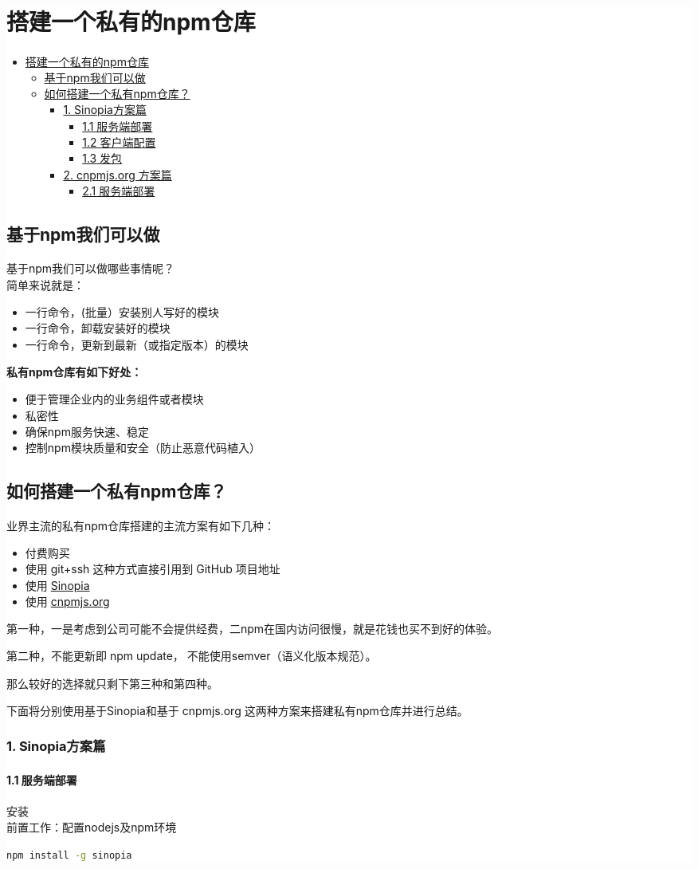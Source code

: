 # 搭建一个私有的npm仓库



- [搭建一个私有的npm仓库](#搭建一个私有的npm仓库)
  - [基于npm我们可以做](#基于npm我们可以做)
  - [如何搭建一个私有npm仓库？](#如何搭建一个私有npm仓库)
    - [1. Sinopia方案篇](#1-sinopia方案篇)
      - [1.1 服务端部署](#11-服务端部署)
      - [1.2 客户端配置](#12-客户端配置)
      - [1.3 发包](#13-发包)
    - [2. cnpmjs.org 方案篇](#2-cnpmjsorg-方案篇)
      - [2.1 服务端部署](#21-服务端部署)



## 基于npm我们可以做
基于npm我们可以做哪些事情呢？  
简单来说就是：
* 一行命令，(批量）安装别人写好的模块
* 一行命令，卸载安装好的模块
* 一行命令，更新到最新（或指定版本）的模块 


**私有npm仓库有如下好处：**
* 便于管理企业内的业务组件或者模块
* 私密性
* 确保npm服务快速、稳定
* 控制npm模块质量和安全（防止恶意代码植入）


## 如何搭建一个私有npm仓库？
业界主流的私有npm仓库搭建的主流方案有如下几种：
* 付费购买
* 使用 git+ssh 这种方式直接引用到 GitHub 项目地址
* 使用 [Sinopia](https://github.com/rlidwka/sinopia)
* 使用 [cnpmjs.org](https://link.zhihu.com/?target=https%3A//github.com/cnpm/cnpmjs.org)

第一种，一是考虑到公司可能不会提供经费，二npm在国内访问很慢，就是花钱也买不到好的体验。

第二种，不能更新即 npm update， 不能使用semver（语义化版本规范）。

那么较好的选择就只剩下第三种和第四种。

下面将分别使用基于Sinopia和基于 cnpmjs.org 这两种方案来搭建私有npm仓库并进行总结。

### 1. Sinopia方案篇

#### 1.1 服务端部署
安装    
前置工作：配置nodejs及npm环境
```bash
npm install -g sinopia
```
